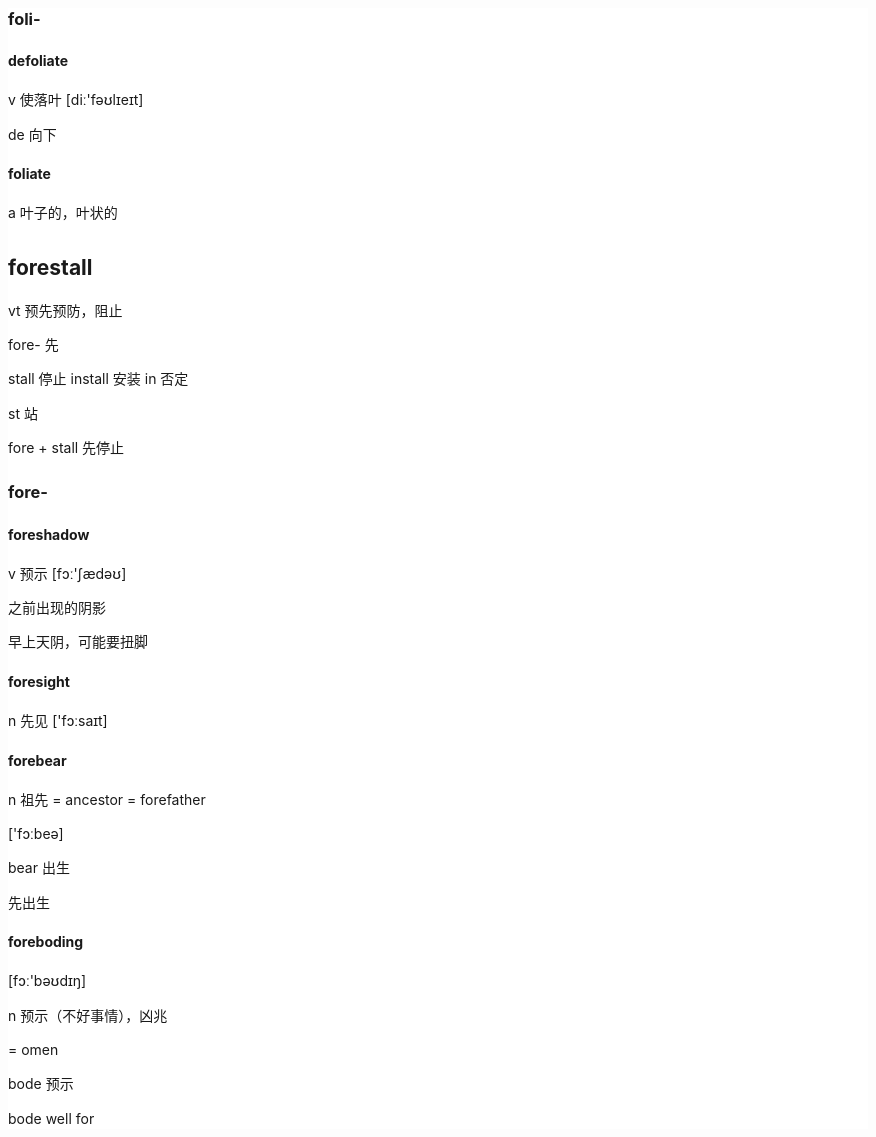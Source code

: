 ### foli-

#### defoliate 

v 使落叶 [diː'fəʊlɪeɪt]

de 向下

#### foliate

a 叶子的，叶状的

## forestall

vt 预先预防，阻止

fore- 先

stall 停止 install 安装 in 否定

st 站

fore + stall 先停止

### fore-

#### foreshadow

v 预示 [fɔː'ʃædəʊ]

之前出现的阴影

早上天阴，可能要扭脚

#### foresight

n 先见 ['fɔːsaɪt]

#### forebear

n 祖先 = ancestor = forefather

['fɔːbeə]

bear 出生

先出生

#### foreboding

[fɔː'bəʊdɪŋ]

n 预示（不好事情），凶兆

= omen

bode 预示

bode well for
